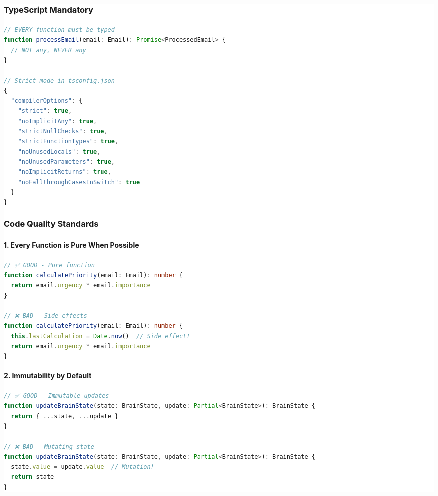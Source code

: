 ### TypeScript Mandatory
```typescript
// EVERY function must be typed
function processEmail(email: Email): Promise<ProcessedEmail> {
  // NOT any, NEVER any
}

// Strict mode in tsconfig.json
{
  "compilerOptions": {
    "strict": true,
    "noImplicitAny": true,
    "strictNullChecks": true,
    "strictFunctionTypes": true,
    "noUnusedLocals": true,
    "noUnusedParameters": true,
    "noImplicitReturns": true,
    "noFallthroughCasesInSwitch": true
  }
}
```

### Code Quality Standards

#### 1. Every Function is Pure When Possible
```typescript
// ✅ GOOD - Pure function
function calculatePriority(email: Email): number {
  return email.urgency * email.importance
}

// ❌ BAD - Side effects
function calculatePriority(email: Email): number {
  this.lastCalculation = Date.now()  // Side effect!
  return email.urgency * email.importance
}
```

#### 2. Immutability by Default
```typescript
// ✅ GOOD - Immutable updates
function updateBrainState(state: BrainState, update: Partial<BrainState>): BrainState {
  return { ...state, ...update }
}

// ❌ BAD - Mutating state
function updateBrainState(state: BrainState, update: Partial<BrainState>): BrainState {
  state.value = update.value  // Mutation!
  return state
}
```
